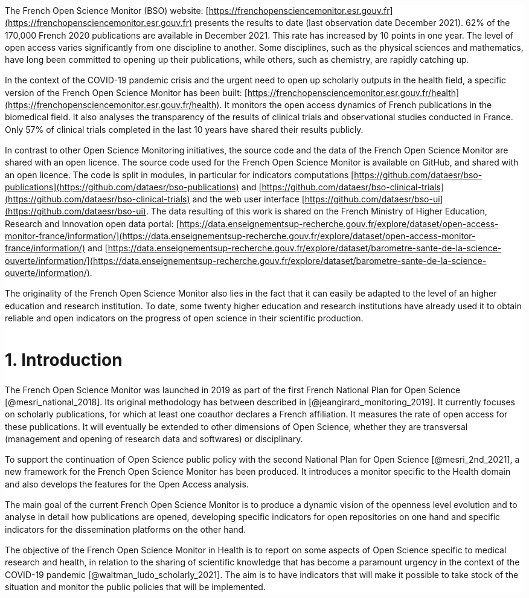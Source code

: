 The French Open Science Monitor (BSO) website: [https://frenchopensciencemonitor.esr.gouv.fr](https://frenchopensciencemonitor.esr.gouv.fr) presents the results to date (last observation date December 2021). 62% of the 170,000 French 2020 publications  are available in December 2021. This rate has increased by 10 points in one year. The level of open access varies significantly from one discipline to another. Some disciplines, such as the physical sciences and mathematics, have long been committed to opening up their publications, while others, such as chemistry, are rapidly catching up.

In the context of the  COVID-19 pandemic crisis and the urgent need to open up scholarly outputs in the health field, a specific version of the French Open Science Monitor has been built: [https://frenchopensciencemonitor.esr.gouv.fr/health](https://frenchopensciencemonitor.esr.gouv.fr/health). It monitors the open access dynamics of French publications in the biomedical field. It also analyses the transparency of the results of clinical trials and observational studies conducted in France. Only 57% of clinical trials completed in the last 10 years have shared their results publicly.

In contrast to other Open Science Monitoring initiatives, the source code and the data of the French Open Science Monitor are shared with an open licence.
The source code used for the French Open Science Monitor is available on GitHub, and shared with an open licence. The code is split in modules, in particular for indicators computations [https://github.com/dataesr/bso-publications](https://github.com/dataesr/bso-publications) and [https://github.com/dataesr/bso-clinical-trials](https://github.com/dataesr/bso-clinical-trials) and the web user interface [https://github.com/dataesr/bso-ui](https://github.com/dataesr/bso-ui).
The data resulting of this work is shared on the French Ministry of Higher Education, Research and Innovation open data portal: [https://data.enseignementsup-recherche.gouv.fr/explore/dataset/open-access-monitor-france/information/](https://data.enseignementsup-recherche.gouv.fr/explore/dataset/open-access-monitor-france/information/) and [https://data.enseignementsup-recherche.gouv.fr/explore/dataset/barometre-sante-de-la-science-ouverte/information/](https://data.enseignementsup-recherche.gouv.fr/explore/dataset/barometre-sante-de-la-science-ouverte/information/).

The originality of the French Open Science Monitor also lies in the fact that it can easily be adapted to the level of an higher education and research institution. To date, some twenty higher education and research institutions have already used it to obtain reliable and open indicators on the progress of open science in their scientific production.

# 1. Introduction

The French Open Science Monitor was launched in 2019 as part of the first French National Plan for Open Science [@mesri_national_2018]. Its original methodology has between described in [@jeangirard_monitoring_2019]. It currently focuses on scholarly publications, for which at least one coauthor declares a French affiliation. It measures the rate of open access for these publications. It will eventually be extended to other dimensions of Open Science, whether they are transversal (management and opening of research data and softwares) or disciplinary.

To support the continuation of Open Science public policy with the second National Plan for Open Science [@mesri_2nd_2021], a new framework for the French Open Science Monitor has been produced. It introduces a monitor specific to the Health domain and also develops the features for the Open Access analysis.

The main goal of the current French Open Science Monitor is to produce a dynamic vision of the openness level evolution and to analyse in detail how publications are opened, developing specific indicators for open repositories on one hand and specific indicators for the dissemination platforms on the other hand.

The objective of the French Open Science Monitor in Health is to report on some aspects of Open Science specific to medical research and health, in relation to the sharing of scientific knowledge that has become a paramount urgency in the context of the COVID-19 pandemic [@waltman_ludo_scholarly_2021]. The aim is to have indicators that will make it possible to take stock of the situation and monitor the public policies that will be implemented.
